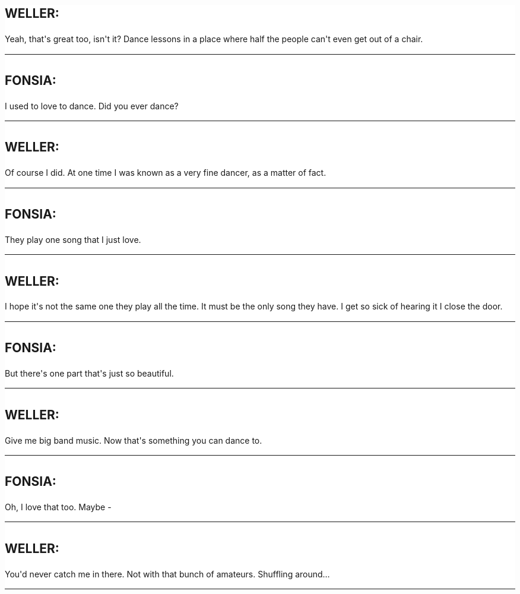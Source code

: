 
## WELLER:
Yeah, that's great too, isn't it? Dance lessons in a place
where half the people can't even get out of a chair.

---

## FONSIA:
I used to love to dance. Did you ever dance?

---

## WELLER:
Of course I did. At one time I was known as a very fine
dancer, as a matter of fact.

---

## FONSIA:
They play one song that I just love.


---

## WELLER:
I hope it's not the same one they play all the time. It must
be the only song they have. I get so sick of hearing it I close the
door.

---

## FONSIA:
But there's one part that's just so beautiful.

---

## WELLER:
Give me big band music. Now that's something you can dance
to.

---

## FONSIA:
Oh, I love that too. Maybe -

---

## WELLER:
You'd never catch me in there. Not with that bunch of
amateurs. Shuffling around…

---